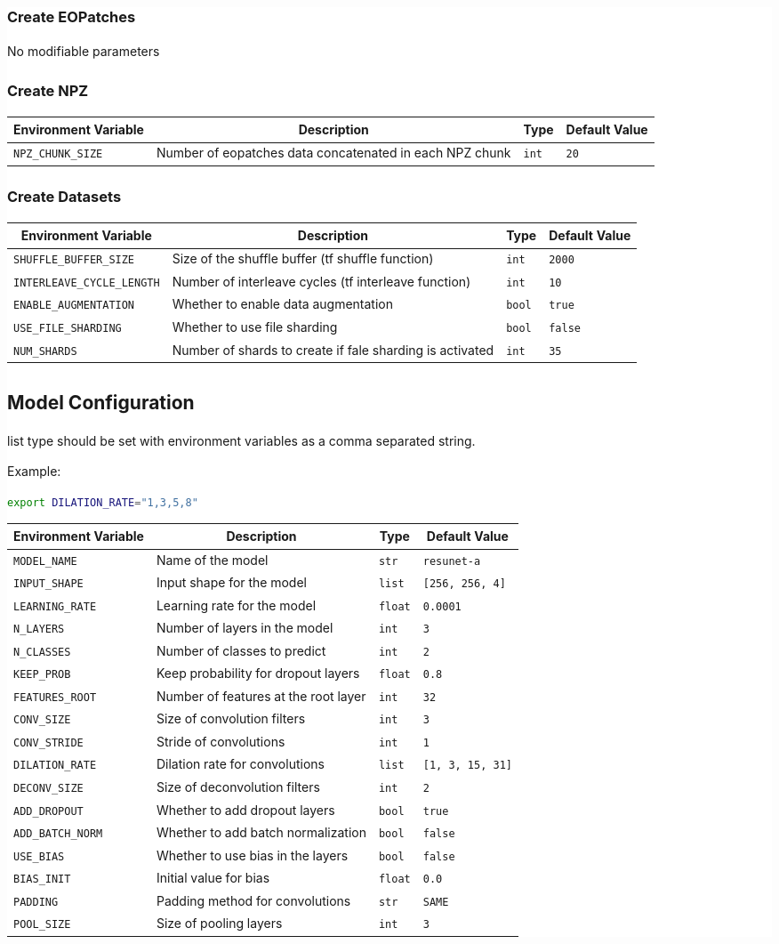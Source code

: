 ### Create EOPatches

No modifiable parameters

### Create NPZ

| Environment Variable          | Description                                               | Type    | Default Value                             |
|-------------------------------|-----------------------------------------------------------|---------|-------------------------------------------|
| `NPZ_CHUNK_SIZE`              | Number of eopatches data concatenated in each NPZ chunk   | `int`   | `20`                                      |

### Create Datasets

| Environment Variable            | Description                                              | Type    | Default Value   |
|---------------------------------|----------------------------------------------------------|---------|-----------------|
| `SHUFFLE_BUFFER_SIZE`           | Size of the shuffle buffer (tf shuffle function)         | `int`   | `2000`          |
| `INTERLEAVE_CYCLE_LENGTH`       | Number of interleave cycles (tf interleave function)     | `int`   | `10`            |
| `ENABLE_AUGMENTATION`           | Whether to enable data augmentation                      | `bool`  | `true`          |
| `USE_FILE_SHARDING`             | Whether to use file sharding                             | `bool`  | `false`         |
| `NUM_SHARDS`                    | Number of shards to create if fale sharding is activated | `int`   | `35`            |

## Model Configuration

list type should be set with environment variables as a comma separated string.

Example:

```bash
export DILATION_RATE="1,3,5,8"
```

| Environment Variable        | Description                                        | Type    | Default Value                             |
|-----------------------------|----------------------------------------------------|---------|-------------------------------------------|
| `MODEL_NAME`                | Name of the model                                  | `str`   | `resunet-a`                               |
| `INPUT_SHAPE`               | Input shape for the model                          | `list`  | `[256, 256, 4]`                           |
| `LEARNING_RATE`             | Learning rate for the model                        | `float` | `0.0001`                                  |
| `N_LAYERS`                  | Number of layers in the model                      | `int`   | `3`                                       |
| `N_CLASSES`                 | Number of classes to predict                       | `int`   | `2`                                       |
| `KEEP_PROB`                 | Keep probability for dropout layers                | `float` | `0.8`                                     |
| `FEATURES_ROOT`             | Number of features at the root layer               | `int`   | `32`                                      |
| `CONV_SIZE`                 | Size of convolution filters                        | `int`   | `3`                                       |
| `CONV_STRIDE`               | Stride of convolutions                             | `int`   | `1`                                       |
| `DILATION_RATE`             | Dilation rate for convolutions                     | `list`  | `[1, 3, 15, 31]`                          |
| `DECONV_SIZE`               | Size of deconvolution filters                      | `int`   | `2`                                       |
| `ADD_DROPOUT`               | Whether to add dropout layers                      | `bool`  | `true`                                    |
| `ADD_BATCH_NORM`            | Whether to add batch normalization                 | `bool`  | `false`                                   |
| `USE_BIAS`                  | Whether to use bias in the layers                  | `bool`  | `false`                                   |
| `BIAS_INIT`                 | Initial value for bias                             | `float` | `0.0`                                     |
| `PADDING`                   | Padding method for convolutions                    | `str`   | `SAME`                                    |
| `POOL_SIZE`                 | Size of pooling layers                             | `int`   | `3`                                       |